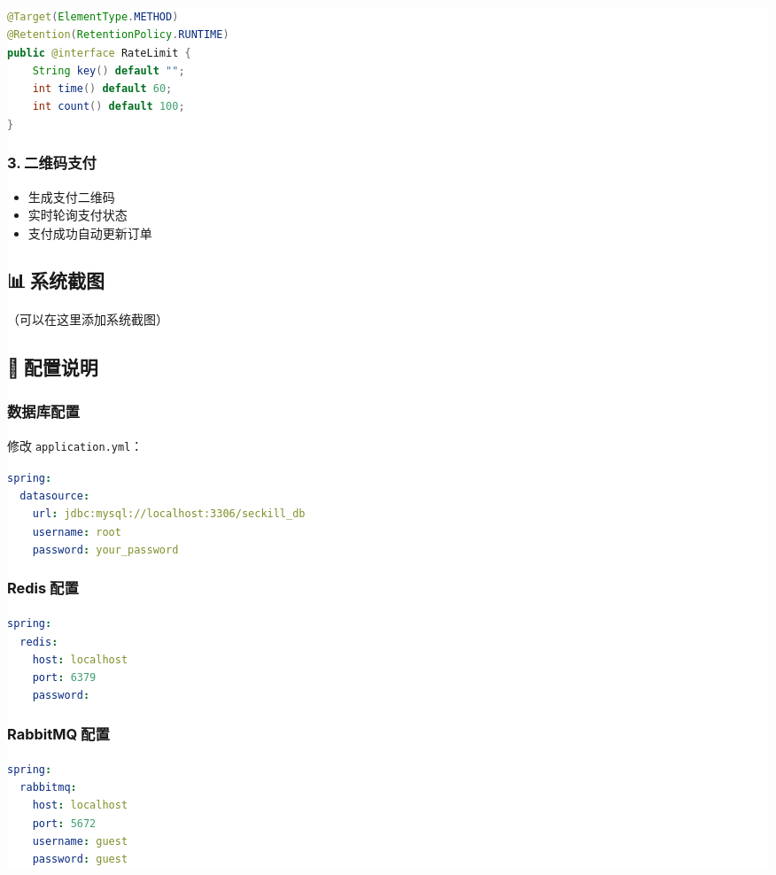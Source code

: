 ```java
@Target(ElementType.METHOD)
@Retention(RetentionPolicy.RUNTIME)
public @interface RateLimit {
    String key() default "";
    int time() default 60;
    int count() default 100;
}
```

### 3. 二维码支付

- 生成支付二维码
- 实时轮询支付状态
- 支付成功自动更新订单

## 📊 系统截图

（可以在这里添加系统截图）

## 🔧 配置说明

### 数据库配置

修改 `application.yml`：

```yaml
spring:
  datasource:
    url: jdbc:mysql://localhost:3306/seckill_db
    username: root
    password: your_password
```

### Redis 配置

```yaml
spring:
  redis:
    host: localhost
    port: 6379
    password: 
```

### RabbitMQ 配置

```yaml
spring:
  rabbitmq:
    host: localhost
    port: 5672
    username: guest
    password: guest
```
